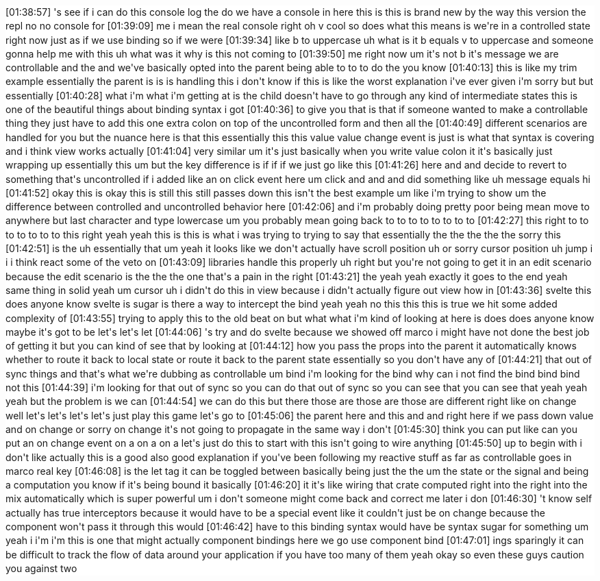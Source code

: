 [01:38:57] 's see if i can do this console log the do we have a console in here this is this is brand new by the way this version the repl no no console for
[01:39:09]  me i mean the real console right oh v cool so does what this means is we're in a controlled state right now just as if we use binding so if we were
[01:39:34]  like b to uppercase uh what is it b equals v to uppercase and someone gonna help me with this uh what was it why is this not coming to
[01:39:50]  me right now um it's not b it's message we are controllable and the and we've basically opted into the parent being able to to to do the you know
[01:40:13]  this is like my trim example essentially the parent is is is handling this i don't know if this is like the worst explanation i've ever given i'm sorry but but essentially
[01:40:28]  what i'm what i'm getting at is the child doesn't have to go through any kind of intermediate states this is one of the beautiful things about binding syntax i got
[01:40:36]  to give you that is that if someone wanted to make a controllable thing they just have to add this one extra colon on top of the uncontrolled form and then all the
[01:40:49]  different scenarios are handled for you but the nuance here is that this essentially this this value value change event is just is what that syntax is covering and i think view works actually
[01:41:04]  very similar um it's just basically when you write value colon it it's basically just wrapping up essentially this um but the key difference is if if if we just go like this
[01:41:26]  here and and decide to revert to something that's uncontrolled if i added like an on click event here um click and and and did something like uh message equals hi
[01:41:52]  okay this is okay this is still this still passes down this isn't the best example um like i'm trying to show um the difference between controlled and uncontrolled behavior here
[01:42:06]  and i'm probably doing pretty poor being mean move to anywhere but last character and type lowercase um you probably mean going back to to to to to to to to
[01:42:27]  this right to to to to to to to this right yeah yeah this is this is what i was trying to trying to say that essentially the the the the the sorry this
[01:42:51]  is the uh essentially that um yeah it looks like we don't actually have scroll position uh or sorry cursor position uh jump i i i think react some of the veto on
[01:43:09]  libraries handle this properly uh right but you're not going to get it in an edit scenario because the edit scenario is the the the one that's a pain in the right
[01:43:21]  the yeah yeah exactly it goes to the end yeah same thing in solid yeah um cursor uh i didn't do this in view because i didn't actually figure out view how in
[01:43:36]  svelte this does anyone know svelte is sugar is there a way to intercept the bind yeah yeah no this this this is true we hit some added complexity of
[01:43:55]  trying to apply this to the old beat on but what what i'm kind of looking at here is does does anyone know maybe it's got to be let's let's let
[01:44:06] 's try and do svelte because we showed off marco i might have not done the best job of getting it but you can kind of see that by looking at
[01:44:12]  how you pass the props into the parent it automatically knows whether to route it back to local state or route it back to the parent state essentially so you don't have any of
[01:44:21]  that out of sync things and that's what we're dubbing as controllable um bind i'm looking for the bind why can i not find the bind bind bind not this
[01:44:39]  i'm looking for that out of sync so you can do that out of sync so you can see that you can see that yeah yeah yeah but the problem is we can
[01:44:54]  we can do this but there those are those are those are different right like on change well let's let's let's let's just play this game let's go to
[01:45:06]  the parent here and this and and right here if we pass down value and on change or sorry on change it's not going to propagate in the same way i don't
[01:45:30]  think you can put like can you put an on change event on a on a on a let's just do this to start with this isn't going to wire anything
[01:45:50]  up to begin with i don't like actually this is a good also good explanation if you've been following my reactive stuff as far as controllable goes in marco real key
[01:46:08]  is the let tag it can be toggled between basically being just the the um the state or the signal and being a computation you know if it's being bound it basically
[01:46:20]  it it's like wiring that crate computed right into the right into the mix automatically which is super powerful um i don't someone might come back and correct me later i don
[01:46:30] 't know self actually has true interceptors because it would have to be a special event like it couldn't just be on change because the component won't pass it through this would
[01:46:42]  have to this binding syntax would have be syntax sugar for something um yeah i i'm i'm this is one that might actually component bindings here we go use component bind
[01:47:01] ings sparingly it can be difficult to track the flow of data around your application if you have too many of them yeah okay so even these guys caution you against two